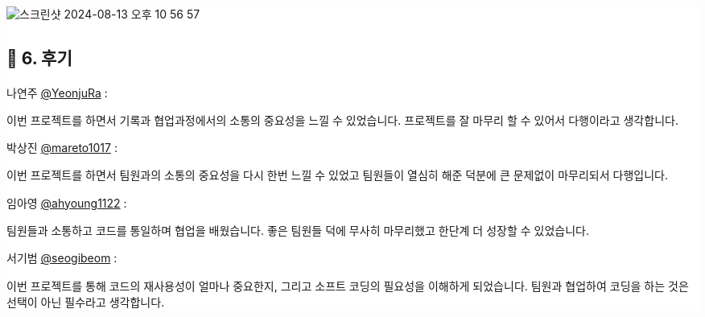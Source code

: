 <img width="1440" alt="스크린샷 2024-08-13 오후 10 56 57" src="https://github.com/user-attachments/assets/75eaabb4-dcca-4213-ab02-1b443d211255">


## 🚀 6. 후기

나연주 [@YeonjuRa](https://github.com/YeonjuRa) :

이번 프로젝트를 하면서 기록과 협업과정에서의 소통의 중요성을 느낄 수 있었습니다. 프로젝트를 잘 마무리 할 수 있어서 다행이라고 생각합니다.

박상진 [@mareto1017](https://github.com/mareto1017) :

이번 프로젝트를 하면서 팀원과의 소통의 중요성을 다시 한번 느낄 수 있었고 팀원들이 열심히 해준 덕분에 큰 문제없이 마무리되서 다행입니다.

임아영 [@ahyoung1122](https://github.com/ahyoung1122) :

팀원들과 소통하고 코드를 통일하며 협업을 배웠습니다. 좋은 팀원들 덕에 무사히 마무리했고 한단계 더 성장할 수 있었습니다.

서기범 [@seogibeom](https://github.com/seogibeom) :

이번 프로젝트를 통해 코드의 재사용성이 얼마나 중요한지, 그리고 소프트 코딩의 필요성을 이해하게 되었습니다. 팀원과 협업하여 코딩을 하는 것은 선택이 아닌 필수라고 생각합니다.






